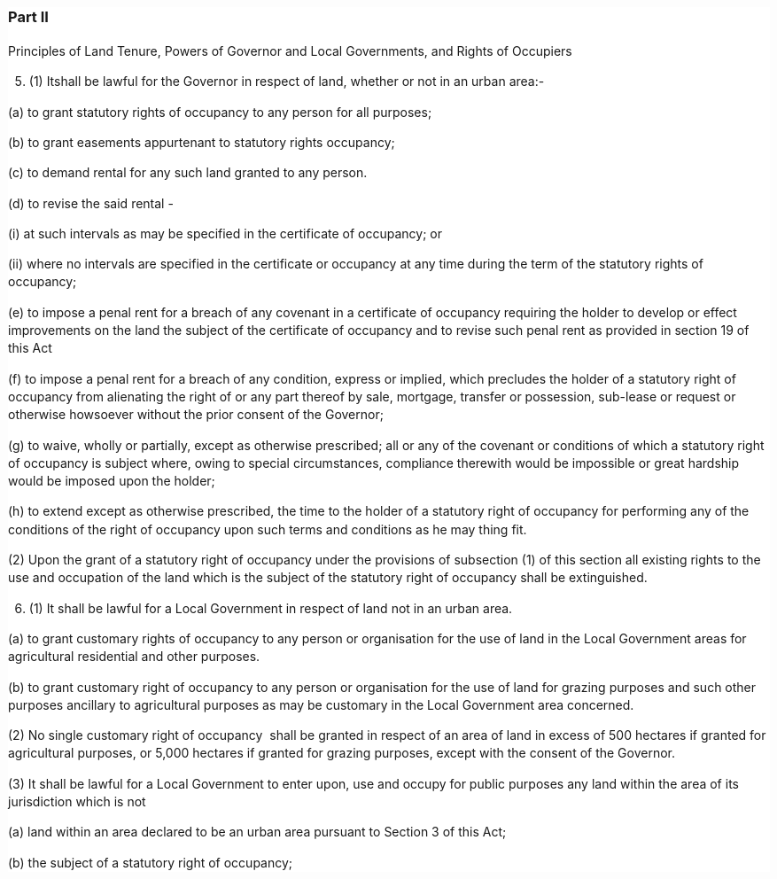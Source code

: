 ### Part II

Principles of Land Tenure, Powers of Governor and Local Governments, and Rights of Occupiers

5. (1) Itshall be lawful for the Governor in respect of land, whether or not in an urban area:-

(a) to grant statutory rights of occupancy to any person for all purposes;

(b) to grant easements appurtenant to statutory rights occupancy;

(c) to demand rental for any such land granted to any person.

(d) to revise the said rental -

(i) at such intervals as may be specified in the certificate of occupancy; or

(ii) where no intervals are specified in the certificate or occupancy at any time during the term of the statutory rights of occupancy;

(e) to impose a penal rent for a breach of any covenant in a certificate of occupancy requiring the holder to develop or effect improvements on the land the subject of the certificate of occupancy and to revise such penal rent as provided in section 19 of this Act

(f) to impose a penal rent for a breach of any condition, express or implied, which precludes the holder of a statutory right of occupancy from alienating the right of or any part thereof by sale, mortgage, transfer or possession, sub-lease or request or otherwise howsoever without the prior consent of the Governor;

(g) to waive, wholly or partially, except as otherwise prescribed; all or any of the covenant or conditions of which a statutory right of occupancy is subject where, owing to special circumstances, compliance therewith would be impossible or great hardship would be imposed upon the holder;

(h) to extend except as otherwise prescribed, the time to the holder of a statutory right of occupancy for performing any of the conditions of the right of occupancy upon such terms and conditions as he may thing fit.

(2) Upon the grant of a statutory right of occupancy under the provisions of subsection (1) of this section all existing rights to the use and occupation of the land which is the subject of the statutory right of occupancy shall be extinguished.

6. (1) It shall be lawful for a Local Government in respect of land not in an urban area.

(a) to grant customary rights of occupancy to any person or organisation for the use of land in the Local Government areas for agricultural residential and other purposes.

(b) to grant customary right of occupancy to any person or organisation for the use of land for grazing purposes and such other purposes ancillary to agricultural purposes as may be customary in the Local Government area concerned.

(2) No single customary right of occupancy  shall be granted in respect of an area of land in excess of 500 hectares if granted for agricultural purposes, or 5,000 hectares if granted for grazing purposes, except with the consent of the Governor.

(3) It shall be lawful for a Local Government to enter upon, use and occupy for public purposes any land within the area of its jurisdiction which is not

(a) land within an area declared to be an urban area pursuant to Section 3 of this Act;

(b) the subject of a statutory right of occupancy;
